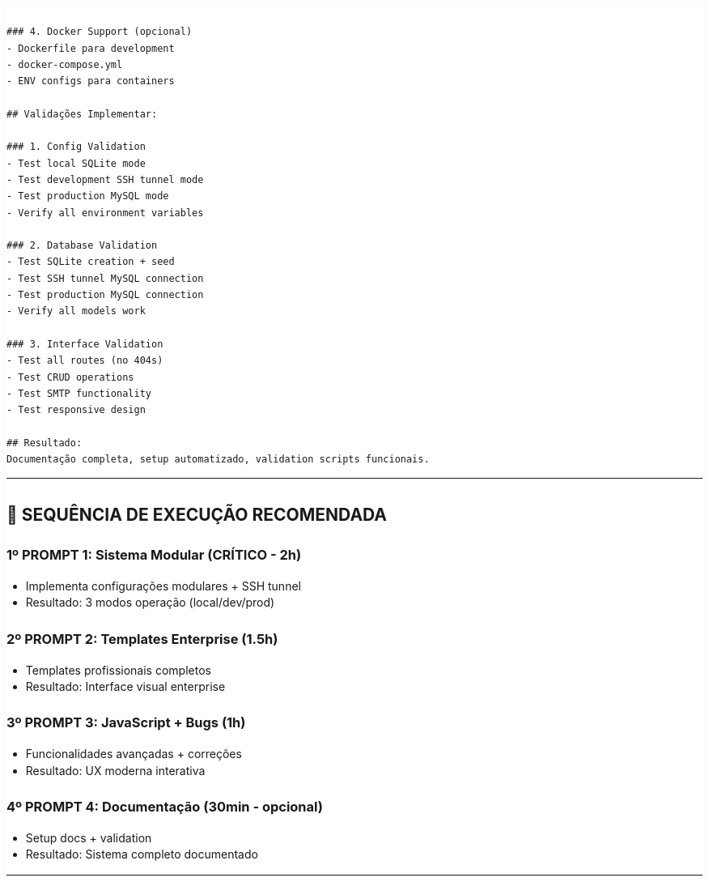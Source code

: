 ```

### 4. Docker Support (opcional)
- Dockerfile para development
- docker-compose.yml
- ENV configs para containers

## Validações Implementar:

### 1. Config Validation
- Test local SQLite mode
- Test development SSH tunnel mode  
- Test production MySQL mode
- Verify all environment variables

### 2. Database Validation
- Test SQLite creation + seed
- Test SSH tunnel MySQL connection
- Test production MySQL connection
- Verify all models work

### 3. Interface Validation  
- Test all routes (no 404s)
- Test CRUD operations
- Test SMTP functionality
- Test responsive design

## Resultado:
Documentação completa, setup automatizado, validation scripts funcionais.
```

---

## 🎯 **SEQUÊNCIA DE EXECUÇÃO RECOMENDADA**

### **1º PROMPT 1: Sistema Modular (CRÍTICO - 2h)**
- Implementa configurações modulares + SSH tunnel
- Resultado: 3 modos operação (local/dev/prod)

### **2º PROMPT 2: Templates Enterprise (1.5h)**
- Templates profissionais completos
- Resultado: Interface visual enterprise

### **3º PROMPT 3: JavaScript + Bugs (1h)**
- Funcionalidades avançadas + correções
- Resultado: UX moderna interativa

### **4º PROMPT 4: Documentação (30min - opcional)**
- Setup docs + validation
- Resultado: Sistema completo documentado

---